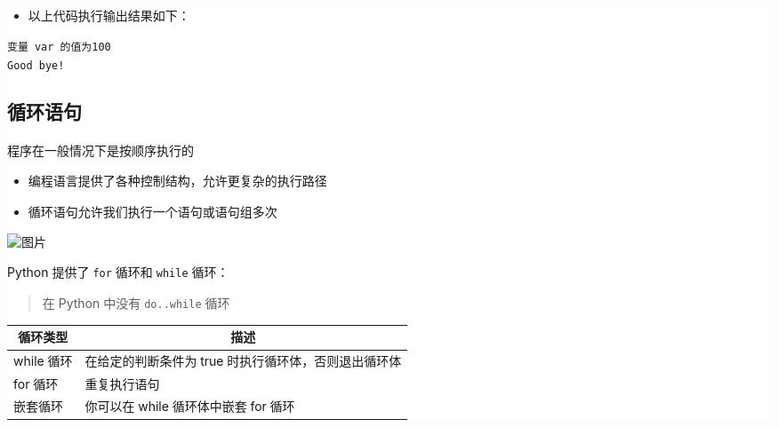 - 以上代码执行输出结果如下：

```
变量 var 的值为100
Good bye!
```

## 循环语句

程序在一般情况下是按顺序执行的

- 编程语言提供了各种控制结构，允许更复杂的执行路径

- 循环语句允许我们执行一个语句或语句组多次

![图片](https://www.runoob.com/wp-content/uploads/2015/12/loop.png)

Python 提供了 `for` 循环和 `while` 循环：

> 在 Python 中没有 `do..while` 循环

循环类型|描述
-|-
while 循环|在给定的判断条件为 true 时执行循环体，否则退出循环体
for 循环|重复执行语句
嵌套循环|你可以在 while 循环体中嵌套 for 循环

















































